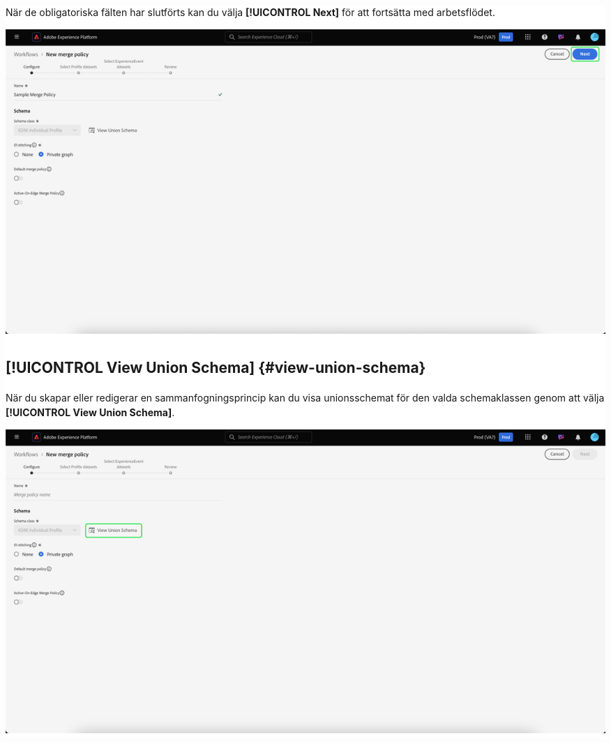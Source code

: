 När de obligatoriska fälten har slutförts kan du välja **[!UICONTROL Next]** för att fortsätta med arbetsflödet.

![En färdig konfigurationsskärm med knappen Nästa markerad.](../images/merge-policies/create-complete.png)

## [!UICONTROL View Union Schema] {#view-union-schema}

När du skapar eller redigerar en sammanfogningsprincip kan du visa unionsschemat för den valda schemaklassen genom att välja **[!UICONTROL View Union Schema]**.

![Knappen Visa unionsschema är markerad i det nya policyarbetsflödet för sammanslagning.](../images/merge-policies/view-union-schema.png)
